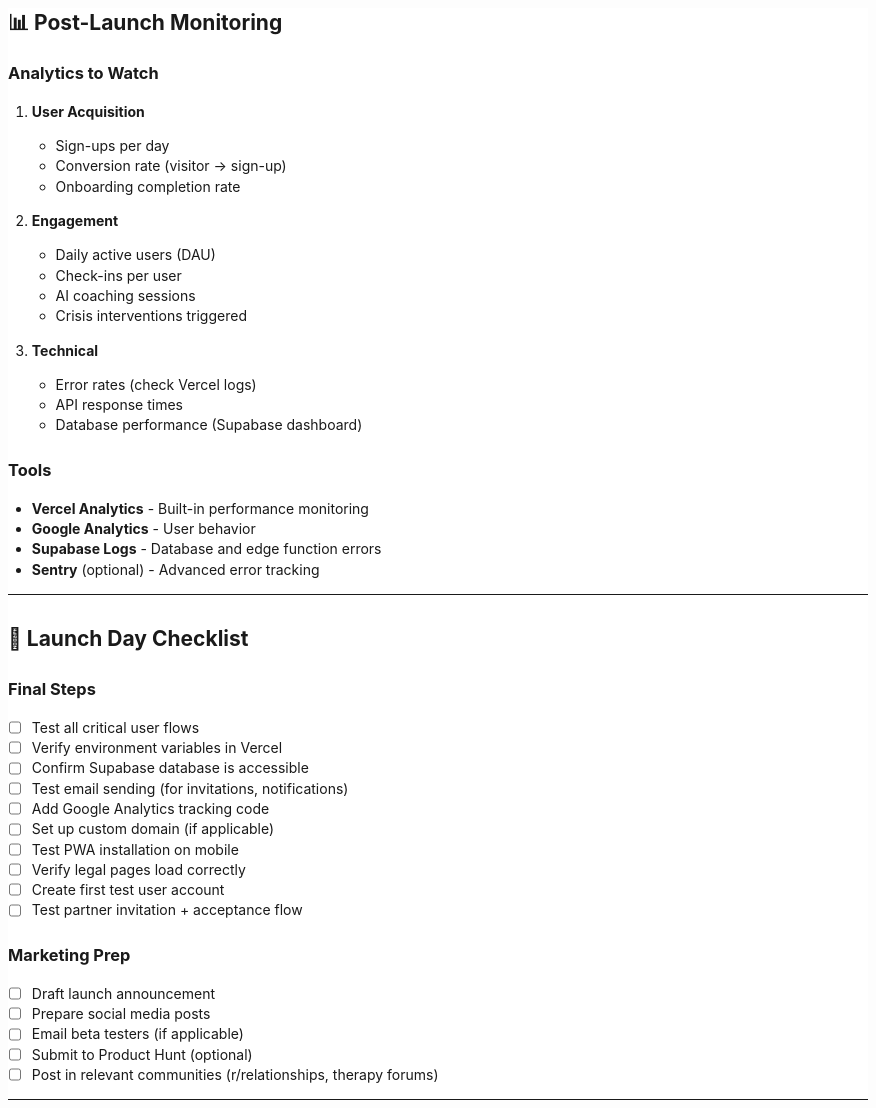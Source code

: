 
## 📊 Post-Launch Monitoring

### Analytics to Watch
1. **User Acquisition**
   - Sign-ups per day
   - Conversion rate (visitor → sign-up)
   - Onboarding completion rate

2. **Engagement**
   - Daily active users (DAU)
   - Check-ins per user
   - AI coaching sessions
   - Crisis interventions triggered

3. **Technical**
   - Error rates (check Vercel logs)
   - API response times
   - Database performance (Supabase dashboard)

### Tools
- **Vercel Analytics** - Built-in performance monitoring
- **Google Analytics** - User behavior
- **Supabase Logs** - Database and edge function errors
- **Sentry** (optional) - Advanced error tracking

---

## 🚨 Launch Day Checklist

### Final Steps
- [ ] Test all critical user flows
- [ ] Verify environment variables in Vercel
- [ ] Confirm Supabase database is accessible
- [ ] Test email sending (for invitations, notifications)
- [ ] Add Google Analytics tracking code
- [ ] Set up custom domain (if applicable)
- [ ] Test PWA installation on mobile
- [ ] Verify legal pages load correctly
- [ ] Create first test user account
- [ ] Test partner invitation + acceptance flow

### Marketing Prep
- [ ] Draft launch announcement
- [ ] Prepare social media posts
- [ ] Email beta testers (if applicable)
- [ ] Submit to Product Hunt (optional)
- [ ] Post in relevant communities (r/relationships, therapy forums)

---

